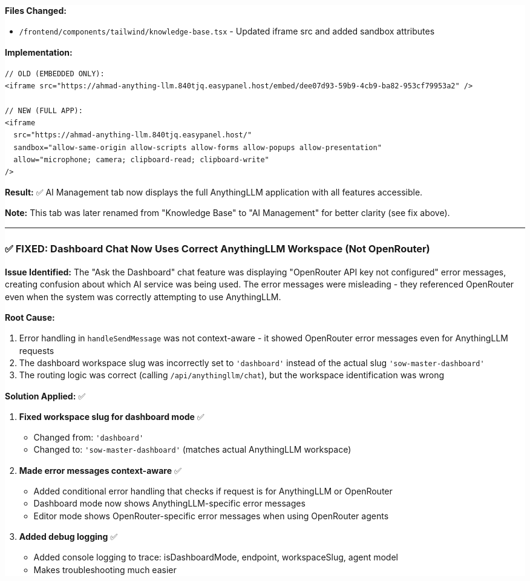 **Files Changed:**
- `/frontend/components/tailwind/knowledge-base.tsx` - Updated iframe src and added sandbox attributes

**Implementation:**
```tsx
// OLD (EMBEDDED ONLY):
<iframe src="https://ahmad-anything-llm.840tjq.easypanel.host/embed/dee07d93-59b9-4cb9-ba82-953cf79953a2" />

// NEW (FULL APP):
<iframe 
  src="https://ahmad-anything-llm.840tjq.easypanel.host/"
  sandbox="allow-same-origin allow-scripts allow-forms allow-popups allow-presentation"
  allow="microphone; camera; clipboard-read; clipboard-write"
/>
```

**Result:** ✅ AI Management tab now displays the full AnythingLLM application with all features accessible.

**Note:** This tab was later renamed from "Knowledge Base" to "AI Management" for better clarity (see fix above).

---

### ✅ FIXED: Dashboard Chat Now Uses Correct AnythingLLM Workspace (Not OpenRouter)

**Issue Identified:** 
The "Ask the Dashboard" chat feature was displaying "OpenRouter API key not configured" error messages, creating confusion about which AI service was being used. The error messages were misleading - they referenced OpenRouter even when the system was correctly attempting to use AnythingLLM.

**Root Cause:** 
1. Error handling in `handleSendMessage` was not context-aware - it showed OpenRouter error messages even for AnythingLLM requests
2. The dashboard workspace slug was incorrectly set to `'dashboard'` instead of the actual slug `'sow-master-dashboard'`
3. The routing logic was correct (calling `/api/anythingllm/chat`), but the workspace identification was wrong

**Solution Applied:** ✅

1. **Fixed workspace slug for dashboard mode** ✅
   - Changed from: `'dashboard'`
   - Changed to: `'sow-master-dashboard'` (matches actual AnythingLLM workspace)

2. **Made error messages context-aware** ✅
   - Added conditional error handling that checks if request is for AnythingLLM or OpenRouter
   - Dashboard mode now shows AnythingLLM-specific error messages
   - Editor mode shows OpenRouter-specific error messages when using OpenRouter agents

3. **Added debug logging** ✅
   - Added console logging to trace: isDashboardMode, endpoint, workspaceSlug, agent model
   - Makes troubleshooting much easier
